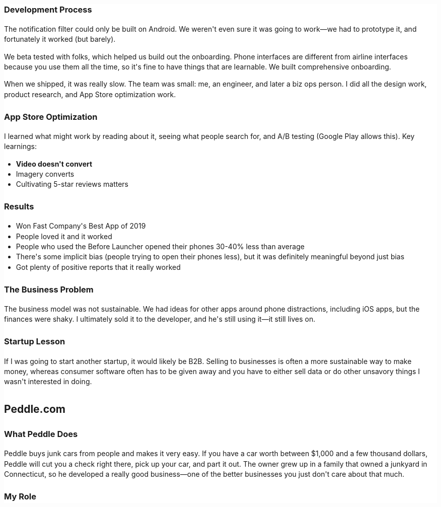 ### Development Process

The notification filter could only be built on Android. We weren't even sure it was going to work—we had to prototype it, and fortunately it worked (but barely).

We beta tested with folks, which helped us build out the onboarding. Phone interfaces are different from airline interfaces because you use them all the time, so it's fine to have things that are learnable. We built comprehensive onboarding.

When we shipped, it was really slow. The team was small: me, an engineer, and later a biz ops person. I did all the design work, product research, and App Store optimization work.

### App Store Optimization

I learned what might work by reading about it, seeing what people search for, and A/B testing (Google Play allows this). Key learnings:
- **Video doesn't convert**
- Imagery converts
- Cultivating 5-star reviews matters

### Results

- Won Fast Company's Best App of 2019
- People loved it and it worked
- People who used the Before Launcher opened their phones 30-40% less than average
- There's some implicit bias (people trying to open their phones less), but it was definitely meaningful beyond just bias
- Got plenty of positive reports that it really worked

### The Business Problem

The business model was not sustainable. We had ideas for other apps around phone distractions, including iOS apps, but the finances were shaky. I ultimately sold it to the developer, and he's still using it—it still lives on.

### Startup Lesson

If I was going to start another startup, it would likely be B2B. Selling to businesses is often a more sustainable way to make money, whereas consumer software often has to be given away and you have to either sell data or do other unsavory things I wasn't interested in doing.

## Peddle.com

### What Peddle Does

Peddle buys junk cars from people and makes it very easy. If you have a car worth between $1,000 and a few thousand dollars, Peddle will cut you a check right there, pick up your car, and part it out. The owner grew up in a family that owned a junkyard in Connecticut, so he developed a really good business—one of the better businesses you just don't care about that much.

### My Role
